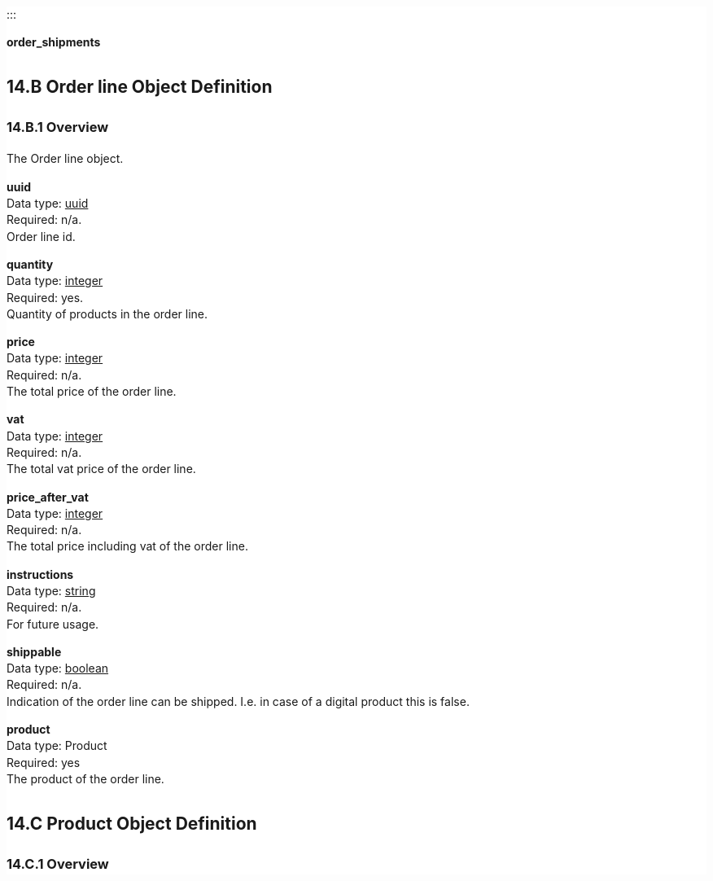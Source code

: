 :::

**order_shipments**

## 14.B Order line Object Definition

### 14.B.1 Overview

The Order line object.

**uuid**  
Data type: [uuid]  
Required: n/a.  
Order line id.

**quantity**  
Data type: [integer]  
Required: yes.  
Quantity of products in the order line.

**price**  
Data type: [integer]  
Required: n/a.  
The total price of the order line.

**vat**  
Data type: [integer]  
Required: n/a.  
The total vat price of the order line.

**price_after_vat**  
Data type: [integer]  
Required: n/a.  
The total price including vat of the order line.

**instructions**  
Data type: [string]  
Required: n/a.  
For future usage.

**shippable**  
Data type: [boolean]  
Required: n/a.  
Indication of the order line can be shipped. I.e. in case of a digital product this is false.

**product**  
Data type: <ApiLink to="14_C">Product</ApiLink>  
Required: yes  
The product of the order line.

## 14.C Product Object Definition

### 14.C.1 Overview


[array]: /api-reference/04.data-types.html#array
[boolean]: /api-reference/04.data-types.html#boolean
[carrier]: /api-reference/04.data-types.html#carrier
[coordinates]: /api-reference/04.data-types.html#coordinates
[country_code]: /api-reference/04.data-types.html#country-code
[currency]: /api-reference/04.data-types.html#currency
[date]: /api-reference/04.data-types.html#date
[delivery_type]: /api-reference/04.data-types.html#delivery-type
[description]: /api-reference/04.data-types.html#description
[eori_number]: /api-reference/04.data-types.html#eori-number
[float]: /api-reference/04.data-types.html#float
[integer]: /api-reference/04.data-types.html#integer
[isic_code]: /api-reference/04.data-types.html#isic-code
[label_position]: /api-reference/04.data-types.html#label-position
[main]: /api-reference/04.data-types.html#main
[month_digit]: /api-reference/04.data-types.html#month-digit
[order_status]: /api-reference/04.data-types.html#order-status
[package_contents]: /api-reference/04.data-types.html#package-contents
[package_type]: /api-reference/04.data-types.html#package-type
[paper_size]: /api-reference/04.data-types.html#paper-size
[platform]: /api-reference/04.data-types.html#platform
[price]: /api-reference/04.data-types.html#price
[shipment_status]: /api-reference/04.data-types.html#shipment-status
[sort_order]: /api-reference/04.data-types.html#sort-order
[string]: /api-reference/04.data-types.html#string
[text]: /api-reference/04.data-types.html#text
[time]: /api-reference/04.data-types.html#time
[timestamp]: /api-reference/04.data-types.html#timestamp
[uuid]: /api-reference/04.data-types.html#uuid
[vat_number]: /api-reference/04.data-types.html#vat-number
[Webhook]: /api-reference/04.data-types.html#webhook
[weekday_digit]: /api-reference/04.data-types.html#weekday-digit
[weekday_string]: /api-reference/04.data-types.html#weekday-string
